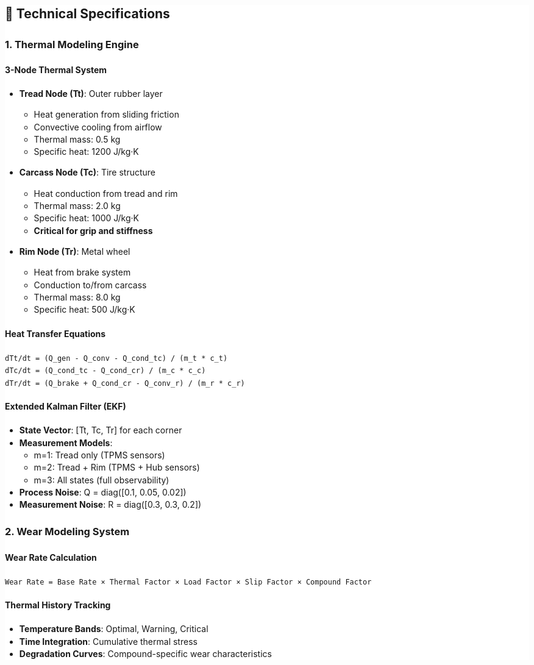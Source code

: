 ## 🔬 **Technical Specifications**

### **1. Thermal Modeling Engine**

#### **3-Node Thermal System**

- **Tread Node (Tt)**: Outer rubber layer

  - Heat generation from sliding friction
  - Convective cooling from airflow
  - Thermal mass: 0.5 kg
  - Specific heat: 1200 J/kg·K

- **Carcass Node (Tc)**: Tire structure

  - Heat conduction from tread and rim
  - Thermal mass: 2.0 kg
  - Specific heat: 1000 J/kg·K
  - **Critical for grip and stiffness**

- **Rim Node (Tr)**: Metal wheel
  - Heat from brake system
  - Conduction to/from carcass
  - Thermal mass: 8.0 kg
  - Specific heat: 500 J/kg·K

#### **Heat Transfer Equations**

```
dTt/dt = (Q_gen - Q_conv - Q_cond_tc) / (m_t * c_t)
dTc/dt = (Q_cond_tc - Q_cond_cr) / (m_c * c_c)
dTr/dt = (Q_brake + Q_cond_cr - Q_conv_r) / (m_r * c_r)
```

#### **Extended Kalman Filter (EKF)**

- **State Vector**: [Tt, Tc, Tr] for each corner
- **Measurement Models**:
  - m=1: Tread only (TPMS sensors)
  - m=2: Tread + Rim (TPMS + Hub sensors)
  - m=3: All states (full observability)
- **Process Noise**: Q = diag([0.1, 0.05, 0.02])
- **Measurement Noise**: R = diag([0.3, 0.3, 0.2])

### **2. Wear Modeling System**

#### **Wear Rate Calculation**

```
Wear Rate = Base Rate × Thermal Factor × Load Factor × Slip Factor × Compound Factor
```

#### **Thermal History Tracking**

- **Temperature Bands**: Optimal, Warning, Critical
- **Time Integration**: Cumulative thermal stress
- **Degradation Curves**: Compound-specific wear characteristics

